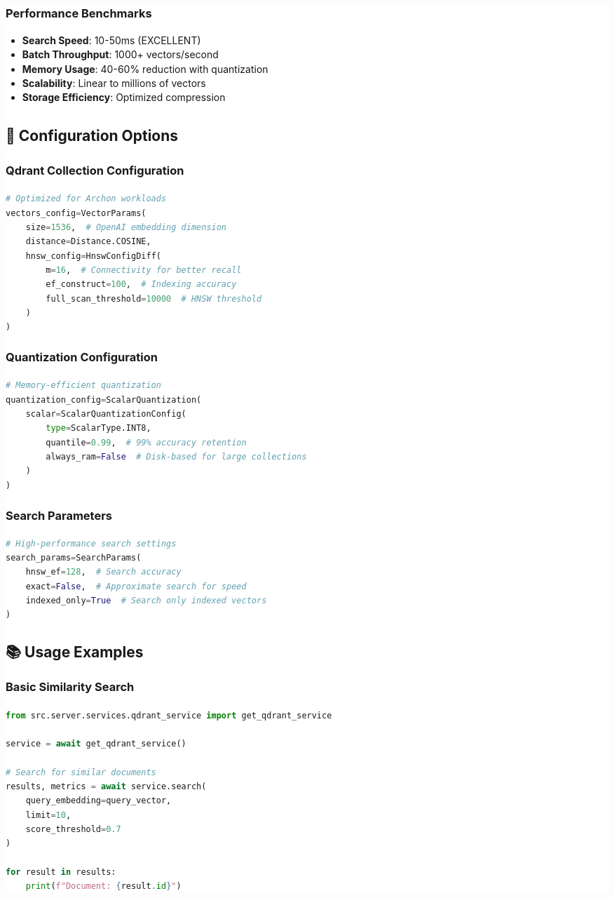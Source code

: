 ### Performance Benchmarks
- **Search Speed**: 10-50ms (EXCELLENT)
- **Batch Throughput**: 1000+ vectors/second
- **Memory Usage**: 40-60% reduction with quantization
- **Scalability**: Linear to millions of vectors
- **Storage Efficiency**: Optimized compression

## 🔧 Configuration Options

### Qdrant Collection Configuration
```python
# Optimized for Archon workloads
vectors_config=VectorParams(
    size=1536,  # OpenAI embedding dimension
    distance=Distance.COSINE,
    hnsw_config=HnswConfigDiff(
        m=16,  # Connectivity for better recall
        ef_construct=100,  # Indexing accuracy
        full_scan_threshold=10000  # HNSW threshold
    )
)
```

### Quantization Configuration
```python
# Memory-efficient quantization
quantization_config=ScalarQuantization(
    scalar=ScalarQuantizationConfig(
        type=ScalarType.INT8,
        quantile=0.99,  # 99% accuracy retention
        always_ram=False  # Disk-based for large collections
    )
)
```

### Search Parameters
```python
# High-performance search settings
search_params=SearchParams(
    hnsw_ef=128,  # Search accuracy
    exact=False,  # Approximate search for speed
    indexed_only=True  # Search only indexed vectors
)
```

## 📚 Usage Examples

### Basic Similarity Search
```python
from src.server.services.qdrant_service import get_qdrant_service

service = await get_qdrant_service()

# Search for similar documents
results, metrics = await service.search(
    query_embedding=query_vector,
    limit=10,
    score_threshold=0.7
)

for result in results:
    print(f"Document: {result.id}")
```